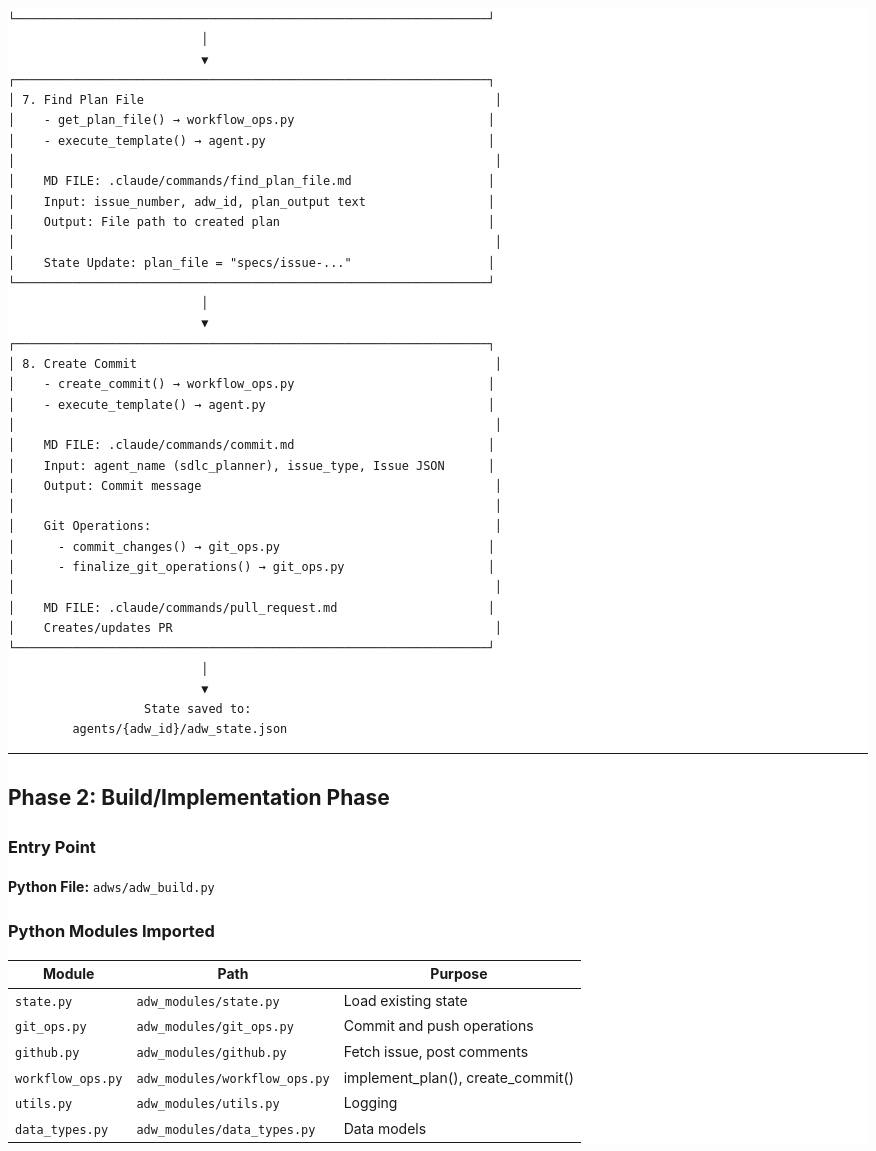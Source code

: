 ```
└──────────────────────────────────────────────────────────────────┘
                           │
                           ▼
┌──────────────────────────────────────────────────────────────────┐
│ 7. Find Plan File                                                 │
│    - get_plan_file() → workflow_ops.py                           │
│    - execute_template() → agent.py                               │
│                                                                   │
│    MD FILE: .claude/commands/find_plan_file.md                   │
│    Input: issue_number, adw_id, plan_output text                 │
│    Output: File path to created plan                             │
│                                                                   │
│    State Update: plan_file = "specs/issue-..."                   │
└──────────────────────────────────────────────────────────────────┘
                           │
                           ▼
┌──────────────────────────────────────────────────────────────────┐
│ 8. Create Commit                                                  │
│    - create_commit() → workflow_ops.py                           │
│    - execute_template() → agent.py                               │
│                                                                   │
│    MD FILE: .claude/commands/commit.md                           │
│    Input: agent_name (sdlc_planner), issue_type, Issue JSON      │
│    Output: Commit message                                         │
│                                                                   │
│    Git Operations:                                                │
│      - commit_changes() → git_ops.py                             │
│      - finalize_git_operations() → git_ops.py                    │
│                                                                   │
│    MD FILE: .claude/commands/pull_request.md                     │
│    Creates/updates PR                                             │
└──────────────────────────────────────────────────────────────────┘
                           │
                           ▼
                   State saved to:
         agents/{adw_id}/adw_state.json
```

---

## Phase 2: Build/Implementation Phase

### Entry Point
**Python File:** `adws/adw_build.py`

### Python Modules Imported

| Module | Path | Purpose |
|--------|------|---------|
| `state.py` | `adw_modules/state.py` | Load existing state |
| `git_ops.py` | `adw_modules/git_ops.py` | Commit and push operations |
| `github.py` | `adw_modules/github.py` | Fetch issue, post comments |
| `workflow_ops.py` | `adw_modules/workflow_ops.py` | implement_plan(), create_commit() |
| `utils.py` | `adw_modules/utils.py` | Logging |
| `data_types.py` | `adw_modules/data_types.py` | Data models |
